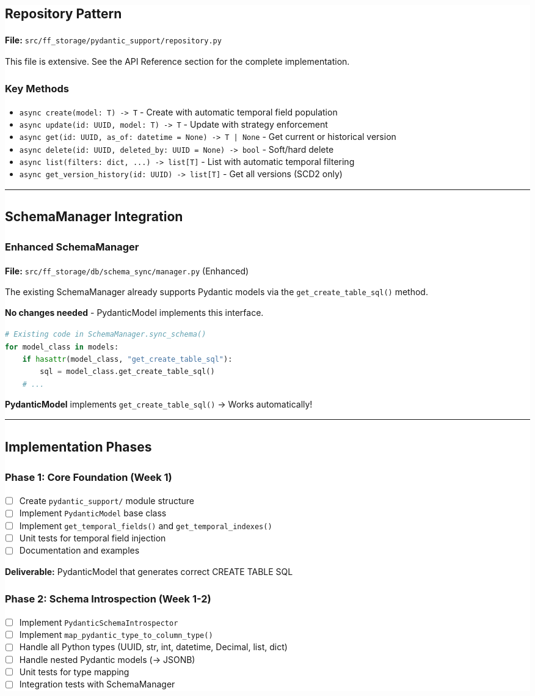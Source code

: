 
## Repository Pattern

**File:** `src/ff_storage/pydantic_support/repository.py`

This file is extensive. See the API Reference section for the complete implementation.

### Key Methods

- `async create(model: T) -> T` - Create with automatic temporal field population
- `async update(id: UUID, model: T) -> T` - Update with strategy enforcement
- `async get(id: UUID, as_of: datetime = None) -> T | None` - Get current or historical version
- `async delete(id: UUID, deleted_by: UUID = None) -> bool` - Soft/hard delete
- `async list(filters: dict, ...) -> list[T]` - List with automatic temporal filtering
- `async get_version_history(id: UUID) -> list[T]` - Get all versions (SCD2 only)

---

## SchemaManager Integration

### Enhanced SchemaManager

**File:** `src/ff_storage/db/schema_sync/manager.py` (Enhanced)

The existing SchemaManager already supports Pydantic models via the `get_create_table_sql()` method.

**No changes needed** - PydanticModel implements this interface.

```python
# Existing code in SchemaManager.sync_schema()
for model_class in models:
    if hasattr(model_class, "get_create_table_sql"):
        sql = model_class.get_create_table_sql()
    # ...
```

**PydanticModel** implements `get_create_table_sql()` → Works automatically!

---

## Implementation Phases

### Phase 1: Core Foundation (Week 1)
- [ ] Create `pydantic_support/` module structure
- [ ] Implement `PydanticModel` base class
- [ ] Implement `get_temporal_fields()` and `get_temporal_indexes()`
- [ ] Unit tests for temporal field injection
- [ ] Documentation and examples

**Deliverable:** PydanticModel that generates correct CREATE TABLE SQL

### Phase 2: Schema Introspection (Week 1-2)
- [ ] Implement `PydanticSchemaIntrospector`
- [ ] Implement `map_pydantic_type_to_column_type()`
- [ ] Handle all Python types (UUID, str, int, datetime, Decimal, list, dict)
- [ ] Handle nested Pydantic models (→ JSONB)
- [ ] Unit tests for type mapping
- [ ] Integration tests with SchemaManager
